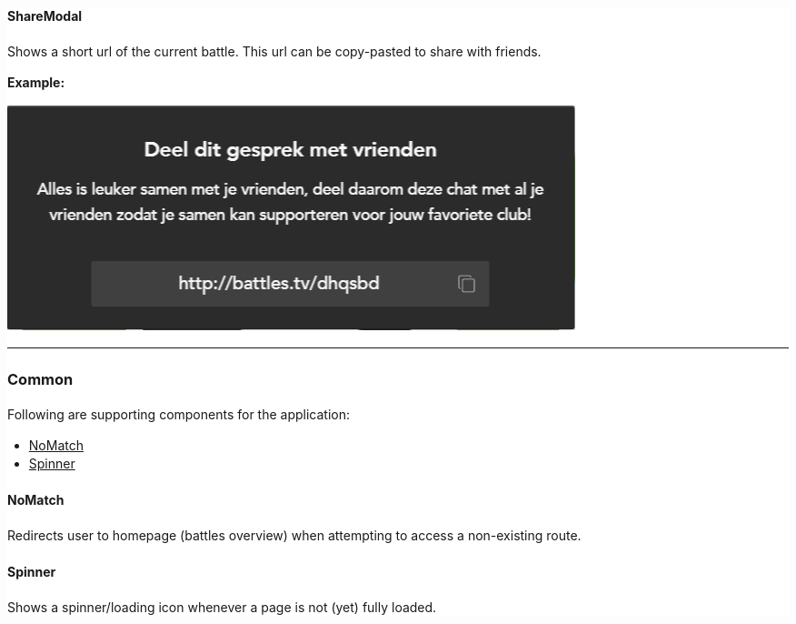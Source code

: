 #### ShareModal

Shows a short url of the current battle. This url can be copy-pasted to share with friends.

**Example:**

![Battle-shareModal](./assets/readme/battle-share-modal.png "Battle share modal")

---

### Common

Following are supporting components for the application:

* [NoMatch](#nomatch)
* [Spinner](#spinner)

#### NoMatch

Redirects user to homepage (battles overview) when attempting to access a non-existing route.

#### Spinner

Shows a spinner/loading icon whenever a page is not (yet) fully loaded.
